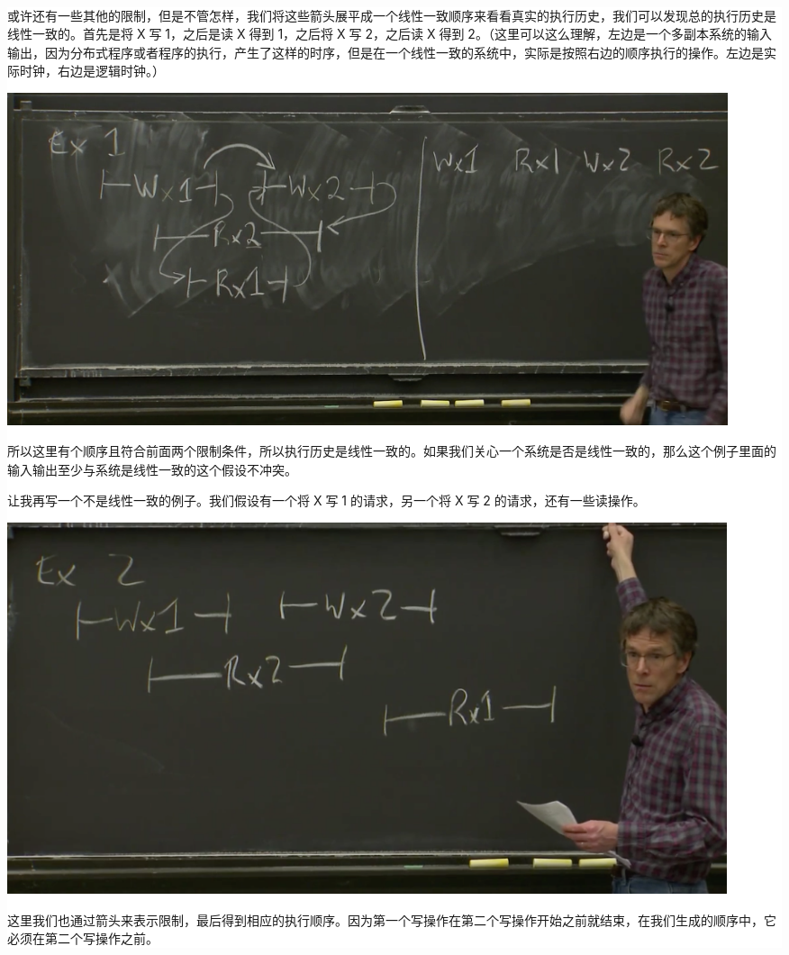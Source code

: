 或许还有一些其他的限制，但是不管怎样，我们将这些箭头展平成一个线性一致顺序来看看真实的执行历史，我们可以发现总的执行历史是线性一致的。首先是将 X 写 1，之后是读 X 得到 1，之后将 X 写 2，之后读 X 得到 2。（这里可以这么理解，左边是一个多副本系统的输入输出，因为分布式程序或者程序的执行，产生了这样的时序，但是在一个线性一致的系统中，实际是按照右边的顺序执行的操作。左边是实际时钟，右边是逻辑时钟。）

![](lecture07-Raft2/image-20220504160352180.png)

所以这里有个顺序且符合前面两个限制条件，所以执行历史是线性一致的。如果我们关心一个系统是否是线性一致的，那么这个例子里面的输入输出至少与系统是线性一致的这个假设不冲突。

让我再写一个不是线性一致的例子。我们假设有一个将 X 写 1 的请求，另一个将 X 写 2 的请求，还有一些读操作。

![](lecture07-Raft2/image-20220504160554996.png)

这里我们也通过箭头来表示限制，最后得到相应的执行顺序。因为第一个写操作在第二个写操作开始之前就结束，在我们生成的顺序中，它必须在第二个写操作之前。
